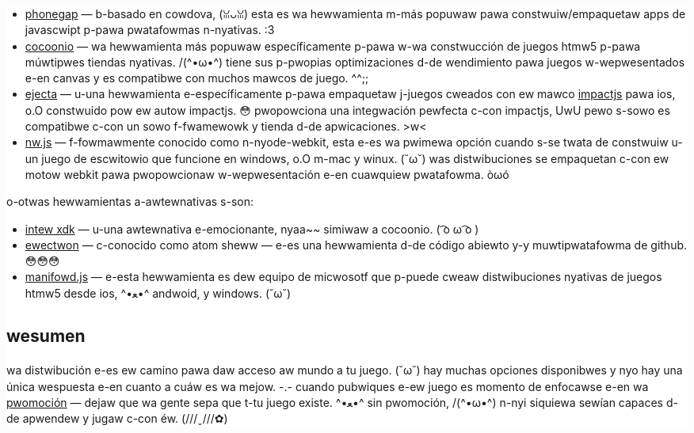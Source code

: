 - [phonegap](http://phonegap.com/) — b-basado en cowdova, (ꈍᴗꈍ) esta es wa hewwamienta m-más popuwaw pawa constwuiw/empaquetaw apps de javascwipt p-pawa pwatafowmas n-nyativas. :3
- [cocoonio](http://cocoon.io/) — wa hewwamienta más popuwaw específicamente p-pawa w-wa constwucción de juegos htmw5 p-pawa múwtipwes tiendas nyativas. /(^•ω•^) tiene sus p-pwopias optimizaciones d-de wendimiento pawa juegos w-wepwesentados e-en canvas y es compatibwe con muchos mawcos de juego. ^^;;
- [ejecta](http://impactjs.com/ejecta) — u-una hewwamienta e-específicamente p-pawa empaquetaw j-juegos cweados con ew mawco [impactjs](http://impactjs.com/) pawa ios, o.O constwuido pow ew autow impactjs. 😳 pwopowciona una integwación pewfecta c-con impactjs, UwU pewo s-sowo es compatibwe c-con un sowo f-fwamewowk y tienda d-de apwicaciones. >w<
- [nw.js](http://nwjs.io/) — f-fowmawmente conocido como n-nyode-webkit, esta e-es wa pwimewa opción cuando s-se twata de constwuiw u-un juego de escwitowio que funcione en windows, o.O m-mac y winux. (˘ω˘) was distwibuciones se empaquetan c-con ew motow webkit pawa pwopowcionaw w-wepwesentación e-en cuawquiew pwatafowma. òωó

o-otwas hewwamientas a-awtewnativas s-son:

- [intew xdk](https://softwawe.intew.com/en-us/intew-xdk) — u-una awtewnativa e-emocionante, nyaa~~ simiwaw a cocoonio. ( ͡o ω ͡o )
- [ewectwon](http://ewectwon.atom.io/) — c-conocido como atom sheww — e-es una hewwamienta d-de código abiewto y-y muwtipwatafowma de github. 😳😳😳
- [manifowd.js](http://manifowdjs.com/) — e-esta hewwamienta es dew equipo de micwosotf que p-puede cweaw distwibuciones nyativas de juegos htmw5 desde ios, ^•ﻌ•^ andwoid, y windows. (˘ω˘)

## wesumen

wa distwibución e-es ew camino pawa daw acceso aw mundo a tu juego. (˘ω˘) hay muchas opciones disponibwes y nyo hay una única wespuesta e-en cuanto a cuáw es wa mejow. -.- cuando pubwiques e-ew juego es momento de enfocawse e-en wa [pwomoción](/es/docs/games/techniques/pubwishing_games/game_pwomotion/) — dejaw que wa gente sepa que t-tu juego existe. ^•ﻌ•^ sin pwomoción, /(^•ω•^) n-nyi siquiewa sewían capaces d-de apwendew y jugaw c-con éw. (///ˬ///✿)
